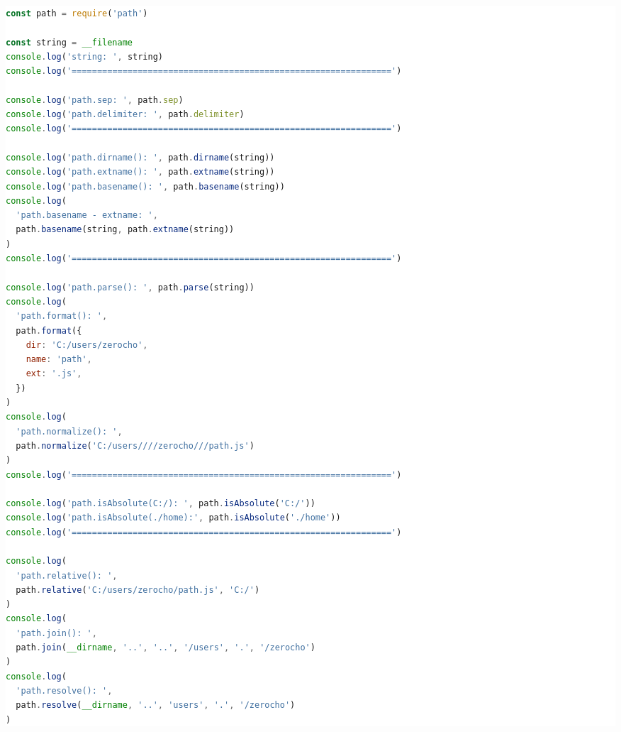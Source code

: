 ```javascript
const path = require('path')

const string = __filename
console.log('string: ', string)
console.log('===============================================================')

console.log('path.sep: ', path.sep)
console.log('path.delimiter: ', path.delimiter)
console.log('===============================================================')

console.log('path.dirname(): ', path.dirname(string))
console.log('path.extname(): ', path.extname(string))
console.log('path.basename(): ', path.basename(string))
console.log(
  'path.basename - extname: ',
  path.basename(string, path.extname(string))
)
console.log('===============================================================')

console.log('path.parse(): ', path.parse(string))
console.log(
  'path.format(): ',
  path.format({
    dir: 'C:/users/zerocho',
    name: 'path',
    ext: '.js',
  })
)
console.log(
  'path.normalize(): ',
  path.normalize('C:/users////zerocho///path.js')
)
console.log('===============================================================')

console.log('path.isAbsolute(C:/): ', path.isAbsolute('C:/'))
console.log('path.isAbsolute(./home):', path.isAbsolute('./home'))
console.log('===============================================================')

console.log(
  'path.relative(): ',
  path.relative('C:/users/zerocho/path.js', 'C:/')
)
console.log(
  'path.join(): ',
  path.join(__dirname, '..', '..', '/users', '.', '/zerocho')
)
console.log(
  'path.resolve(): ',
  path.resolve(__dirname, '..', 'users', '.', '/zerocho')
)
```
